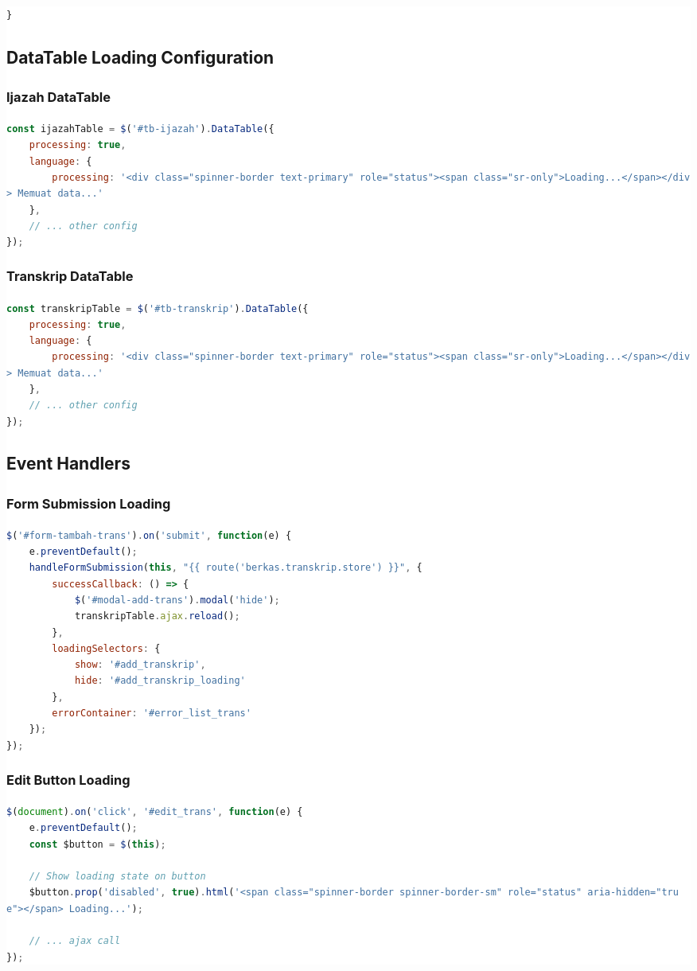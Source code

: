 ```css
}
```

## DataTable Loading Configuration

### Ijazah DataTable
```javascript
const ijazahTable = $('#tb-ijazah').DataTable({
    processing: true,
    language: {
        processing: '<div class="spinner-border text-primary" role="status"><span class="sr-only">Loading...</span></div> Memuat data...'
    },
    // ... other config
});
```

### Transkrip DataTable
```javascript
const transkripTable = $('#tb-transkrip').DataTable({
    processing: true,
    language: {
        processing: '<div class="spinner-border text-primary" role="status"><span class="sr-only">Loading...</span></div> Memuat data...'
    },
    // ... other config
});
```

## Event Handlers

### Form Submission Loading
```javascript
$('#form-tambah-trans').on('submit', function(e) {
    e.preventDefault();
    handleFormSubmission(this, "{{ route('berkas.transkrip.store') }}", {
        successCallback: () => {
            $('#modal-add-trans').modal('hide');
            transkripTable.ajax.reload();
        },
        loadingSelectors: {
            show: '#add_transkrip',
            hide: '#add_transkrip_loading'
        },
        errorContainer: '#error_list_trans'
    });
});
```

### Edit Button Loading
```javascript
$(document).on('click', '#edit_trans', function(e) {
    e.preventDefault();
    const $button = $(this);
    
    // Show loading state on button
    $button.prop('disabled', true).html('<span class="spinner-border spinner-border-sm" role="status" aria-hidden="true"></span> Loading...');
    
    // ... ajax call
});
```
